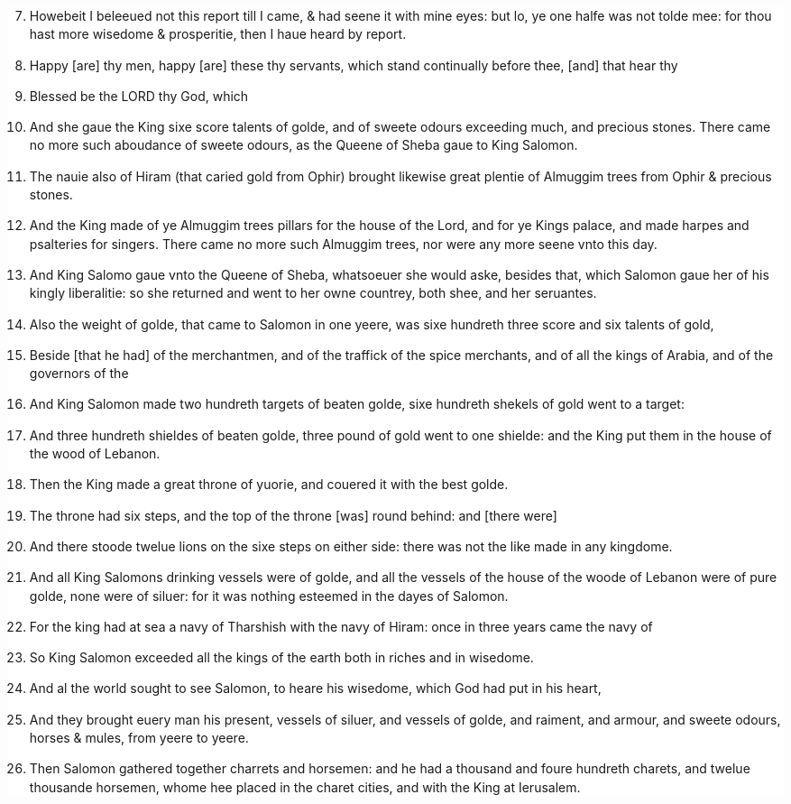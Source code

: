 7. Howebeit I beleeued not this report till I came, & had seene it with mine eyes: but lo, ye one halfe was not tolde mee: for thou hast more wisedome & prosperitie, then I haue heard by report.

8. Happy [are] thy men, happy [are] these thy servants, which stand continually before thee, [and] that hear thy 

9. Blessed be the LORD thy God, which 

10. And she gaue the King sixe score talents of golde, and of sweete odours exceeding much, and precious stones. There came no more such aboudance of sweete odours, as the Queene of Sheba gaue to King Salomon.

11. The nauie also of Hiram (that caried gold from Ophir) brought likewise great plentie of Almuggim trees from Ophir & precious stones.

12. And the King made of ye Almuggim trees pillars for the house of the Lord, and for ye Kings palace, and made harpes and psalteries for singers. There came no more such Almuggim trees, nor were any more seene vnto this day.

13. And King Salomo gaue vnto the Queene of Sheba, whatsoeuer she would aske, besides that, which Salomon gaue her of his kingly liberalitie: so she returned and went to her owne countrey, both shee, and her seruantes.

14. Also the weight of golde, that came to Salomon in one yeere, was sixe hundreth three score and six talents of gold,

15. Beside [that he had] of the merchantmen, and of the traffick of the spice merchants, and of all the kings of Arabia, and of the governors of the 

16. And King Salomon made two hundreth targets of beaten golde, sixe hundreth shekels of gold went to a target:

17. And three hundreth shieldes of beaten golde, three pound of gold went to one shielde: and the King put them in the house of the wood of Lebanon.

18. Then the King made a great throne of yuorie, and couered it with the best golde.

19. The throne had six steps, and the top of the throne [was] round behind: and [there were] 

20. And there stoode twelue lions on the sixe steps on either side: there was not the like made in any kingdome.

21. And all King Salomons drinking vessels were of golde, and all the vessels of the house of the woode of Lebanon were of pure golde, none were of siluer: for it was nothing esteemed in the dayes of Salomon.

22. For the king had at sea a navy of Tharshish with the navy of Hiram: once in three years came the navy of 

23. So King Salomon exceeded all the kings of the earth both in riches and in wisedome.

24. And al the world sought to see Salomon, to heare his wisedome, which God had put in his heart,

25. And they brought euery man his present, vessels of siluer, and vessels of golde, and raiment, and armour, and sweete odours, horses & mules, from yeere to yeere.

26. Then Salomon gathered together charrets and horsemen: and he had a thousand and foure hundreth charets, and twelue thousande horsemen, whome hee placed in the charet cities, and with the King at Ierusalem.

